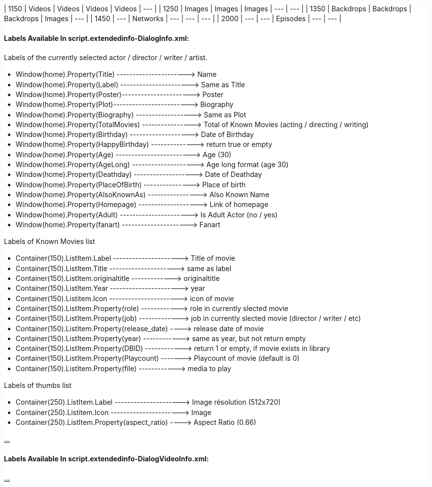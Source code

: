 | 1150    | Videos    | Videos    | Videos    | Videos   | ---         |
| 1250    | Images    | Images    | Images    | ---      | ---         |
| 1350    | Backdrops | Backdrops | Backdrops | Images   | ---         |
| 1450    | ---       | Networks  | ---       | ---      | ---         |
| 2000    | ---       | ---       | Episodes  | ---      | ---         |

#### Labels Available In script.extendedinfo-DialogInfo.xml:

Labels of the currently selected actor / director / writer / artist.
- Window(home).Property(Title) ----------------------> Name
- Window(home).Property(Label) ----------------------> Same as Title
- Window(home).Property(Poster)----------------------> Poster
- Window(home).Property(Plot)------------------------> Biography
- Window(home).Property(Biography) ------------------> Same as Plot
- Window(home).Property(TotalMovies) ----------------> Total of Known Movies (acting / directing / writing)
- Window(home).Property(Birthday) -------------------> Date of Birthday
- Window(home).Property(HappyBirthday) --------------> return true or empty
- Window(home).Property(Age) ------------------------> Age (30)
- Window(home).Property(AgeLong) --------------------> Age long format (age 30)
- Window(home).Property(Deathday) -------------------> Date of Deathday
- Window(home).Property(PlaceOfBirth) ---------------> Place of birth
- Window(home).Property(AlsoKnownAs) ----------------> Also Known Name
- Window(home).Property(Homepage) -------------------> Link of homepage
- Window(home).Property(Adult) ----------------------> Is Adult Actor (no / yes)
- Window(home).Property(fanart) ---------------------> Fanart

Labels of Known Movies list
- Container(150).ListItem.Label ---------------------> Title of movie
- Container(150).ListItem.Title ---------------------> same as label
- Container(150).ListItem.originaltitle -------------> originaltitle
- Container(150).ListItem.Year ----------------------> year
- Container(150).Listitem.Icon ----------------------> icon of movie
- Container(150).ListItem.Property(role) ------------> role in currently slected movie
- Container(150).ListItem.Property(job) -------------> job in currently slected movie (director / writer / etc)
- Container(150).ListItem.Property(release_date) ----> release date of movie
- Container(150).ListItem.Property(year) ------------> same as year, but not return empty
- Container(150).ListItem.Property(DBID) ------------> return 1 or empty, if movie exists in library
- Container(150).ListItem.Property(Playcount) -------> Playcount of movie (default is 0)
- Container(150).ListItem.Property(file) ------------> media to play

Labels of thumbs list
- Container(250).ListItem.Label ---------------------> Image résolution (512x720)
- Container(250).Listitem.Icon ----------------------> Image
- Container(250).ListItem.Property(aspect_ratio) ----> Aspect Ratio (0.66)

[...](WIP)

#### Labels Available In script.extendedinfo-DialogVideoInfo.xml:

[...](WIP)
